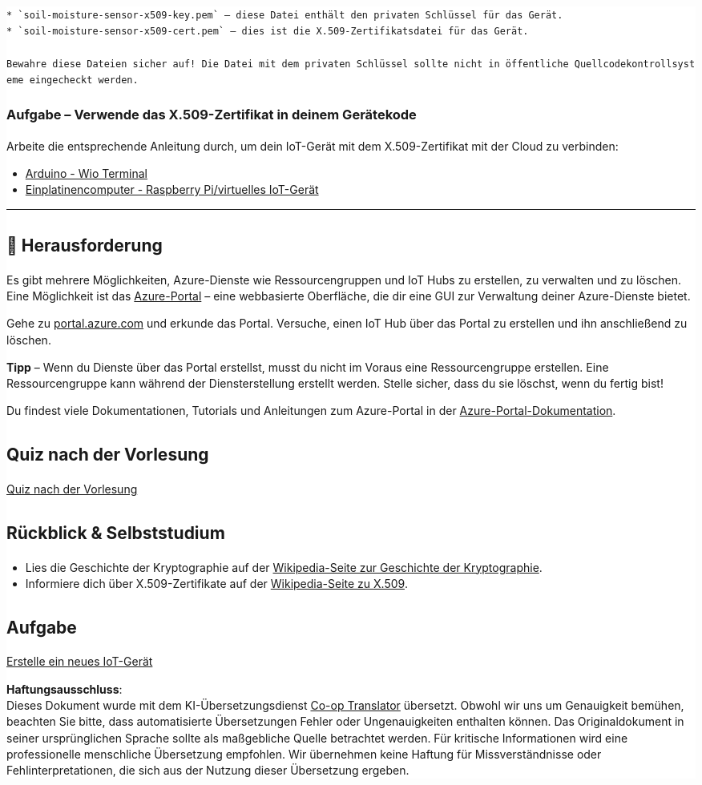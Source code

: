     * `soil-moisture-sensor-x509-key.pem` – diese Datei enthält den privaten Schlüssel für das Gerät.
    * `soil-moisture-sensor-x509-cert.pem` – dies ist die X.509-Zertifikatsdatei für das Gerät.

    Bewahre diese Dateien sicher auf! Die Datei mit dem privaten Schlüssel sollte nicht in öffentliche Quellcodekontrollsysteme eingecheckt werden.

### Aufgabe – Verwende das X.509-Zertifikat in deinem Gerätekode

Arbeite die entsprechende Anleitung durch, um dein IoT-Gerät mit dem X.509-Zertifikat mit der Cloud zu verbinden:

* [Arduino - Wio Terminal](wio-terminal-x509.md)
* [Einplatinencomputer - Raspberry Pi/virtuelles IoT-Gerät](single-board-computer-x509.md)

---

## 🚀 Herausforderung

Es gibt mehrere Möglichkeiten, Azure-Dienste wie Ressourcengruppen und IoT Hubs zu erstellen, zu verwalten und zu löschen. Eine Möglichkeit ist das [Azure-Portal](https://portal.azure.com?WT.mc_id=academic-17441-jabenn) – eine webbasierte Oberfläche, die dir eine GUI zur Verwaltung deiner Azure-Dienste bietet.

Gehe zu [portal.azure.com](https://portal.azure.com?WT.mc_id=academic-17441-jabenn) und erkunde das Portal. Versuche, einen IoT Hub über das Portal zu erstellen und ihn anschließend zu löschen.

**Tipp** – Wenn du Dienste über das Portal erstellst, musst du nicht im Voraus eine Ressourcengruppe erstellen. Eine Ressourcengruppe kann während der Diensterstellung erstellt werden. Stelle sicher, dass du sie löschst, wenn du fertig bist!

Du findest viele Dokumentationen, Tutorials und Anleitungen zum Azure-Portal in der [Azure-Portal-Dokumentation](https://docs.microsoft.com/azure/azure-portal/?WT.mc_id=academic-17441-jabenn).

## Quiz nach der Vorlesung

[Quiz nach der Vorlesung](https://black-meadow-040d15503.1.azurestaticapps.net/quiz/20)

## Rückblick & Selbststudium

* Lies die Geschichte der Kryptographie auf der [Wikipedia-Seite zur Geschichte der Kryptographie](https://wikipedia.org/wiki/History_of_cryptography).
* Informiere dich über X.509-Zertifikate auf der [Wikipedia-Seite zu X.509](https://wikipedia.org/wiki/X.509).

## Aufgabe

[Erstelle ein neues IoT-Gerät](assignment.md)

**Haftungsausschluss**:  
Dieses Dokument wurde mit dem KI-Übersetzungsdienst [Co-op Translator](https://github.com/Azure/co-op-translator) übersetzt. Obwohl wir uns um Genauigkeit bemühen, beachten Sie bitte, dass automatisierte Übersetzungen Fehler oder Ungenauigkeiten enthalten können. Das Originaldokument in seiner ursprünglichen Sprache sollte als maßgebliche Quelle betrachtet werden. Für kritische Informationen wird eine professionelle menschliche Übersetzung empfohlen. Wir übernehmen keine Haftung für Missverständnisse oder Fehlinterpretationen, die sich aus der Nutzung dieser Übersetzung ergeben.